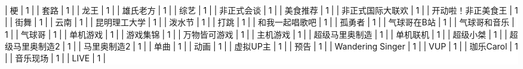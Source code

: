 | 梗 | 1 |
| 套路 | 1 |
| 龙王 | 1 |
| 雄氏老方 | 1 |
| 综艺 | 1 |
| 非正式会谈 | 1 |
| 美食推荐 | 1 |
| 非正式国际大联欢 | 1 |
| 开动啦！非正美食王 | 1 |
| 街舞 | 1 |
| 云南 | 1 |
| 昆明理工大学 | 1 |
| 泼水节 | 1 |
| 打跳 | 1 |
| 和我一起唱歌吧 | 1 |
| 孤勇者 | 1 |
| 气球哥在B站 | 1 |
| 气球哥和音乐 | 1 |
| 气球哥 | 1 |
| 单机游戏 | 1 |
| 游戏集锦 | 1 |
| 万物皆可游戏 | 1 |
| 主机游戏 | 1 |
| 超级马里奥制造 | 1 |
| 单机联机 | 1 |
| 超级小桀 | 1 |
| 超级马里奥制造2 | 1 |
| 马里奥制造2 | 1 |
| 单曲 | 1 |
| 动画 | 1 |
| 虚拟UP主 | 1 |
| 预告 | 1 |
| Wandering Singer | 1 |
| VUP | 1 |
| 珈乐Carol | 1 |
| 音乐现场 | 1 |
| LIVE | 1 |